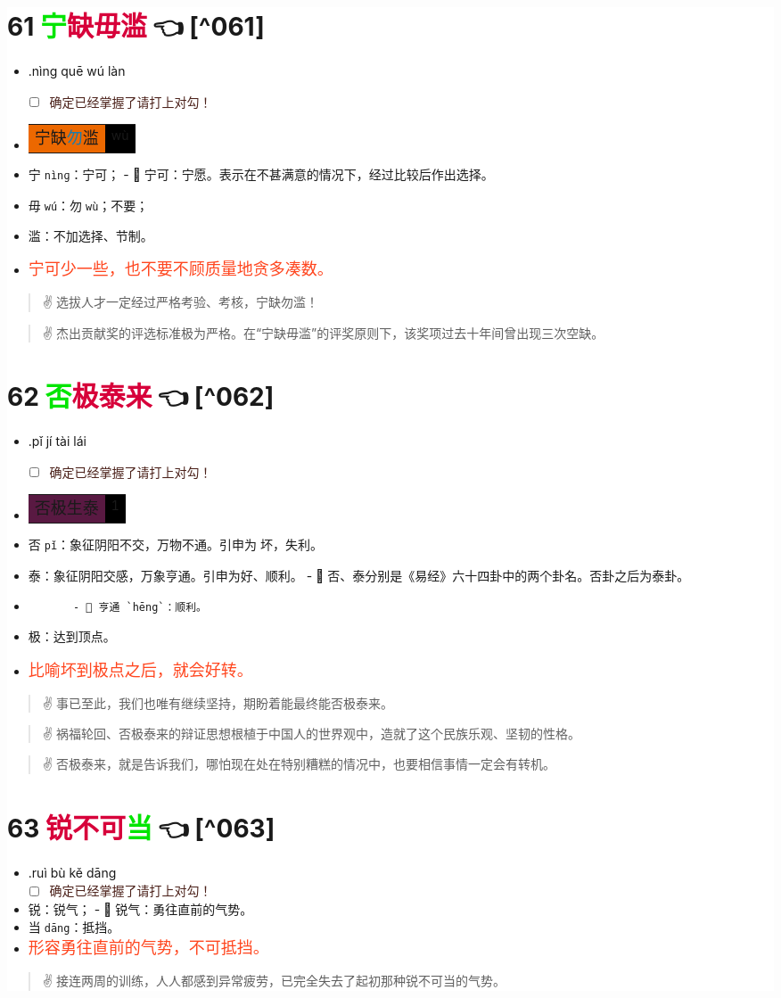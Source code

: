 # 61 <span style="font-family:KaiTi; font-size:30px; color: #d7003a"><span style="font-family:KaiTi; font-size:30px; color: #00e500">宁</span>缺毋滥</span> 👈 [^061]
- .nìnɡ quē wú làn
    - [ ] <span style="color: #4c221b">确定已经掌握了请打上对勾！</span>

- <table><td bgcolor=#ec6800><font size = '4'>宁缺<span style="color: #177cb0; font-size:18px">勿</span>滥 </font><td bgcolor=#000000>wù</table> 

- 宁 `nìnɡ`：宁可；
            - 🎏 宁可：宁愿。表示在不甚满意的情况下，经过比较后作出选择。
- 毋 `wú`：勿 `wù`；不要；
- 滥：不加选择、节制。
- <span style="color: #ff461f; font-size:18px">宁可少一些，也不要不顾质量地贪多凑数。</span></span>

> ✌️ 选拔人才一定经过严格考验、考核，宁缺勿滥！

> ✌️ 杰出贡献奖的评选标准极为严格。在“宁缺毋滥”的评奖原则下，该奖项过去十年间曾出现三次空缺。

# 62 <span style="font-family:KaiTi; font-size:30px; color: #d7003a"><span style="font-family:KaiTi; font-size:30px; color: #00e500">否</span>极泰来</span> 👈 [^062]
- .pǐ jí tài lái
    - [ ] <span style="color: #4c221b">确定已经掌握了请打上对勾！</span>

- <table><td bgcolor=#591942><font size = '4'>否极生泰</font><td bgcolor=#000000>1</table> 

- 否 `pǐ`：象征阴阳不交，万物不通。引申为 坏，失利。
- 泰：象征阴阳交感，万象亨通。引申为好、顺利。
            - 🎏 否、泰分别是《易经》六十四卦中的两个卦名。否卦之后为泰卦。
-            - 🎏 亨通 `hēng`：顺利。
- 极：达到顶点。
- <span style="color: #ff461f; font-size:18px">比喻坏到极点之后，就会好转。</span></span>

> ✌️ 事已至此，我们也唯有继续坚持，期盼着能最终能否极泰来。

> ✌️ 祸福轮回、否极泰来的辩证思想根植于中国人的世界观中，造就了这个民族乐观、坚韧的性格。

> ✌️ 否极泰来，就是告诉我们，哪怕现在处在特别糟糕的情况中，也要相信事情一定会有转机。

# 63 <span style="font-family:KaiTi; font-size:30px; color: #d7003a">锐不可<span style="font-family:KaiTi; font-size:30px; color: #00e500">当</span></span> 👈 [^063] 
- .ruì bù kě dāng 
    - [ ] <span style="color: #4c221b">确定已经掌握了请打上对勾！</span>
- 锐：锐气；
            - 🎏 锐气：勇往直前的气势。
- 当 `dāng`：抵挡。
- <span style="color: #ff461f; font-size:18px">形容勇往直前的气势，不可抵挡。</span>

> ✌️ 接连两周的训练，人人都感到异常疲劳，已完全失去了起初那种锐不可当的气势。
